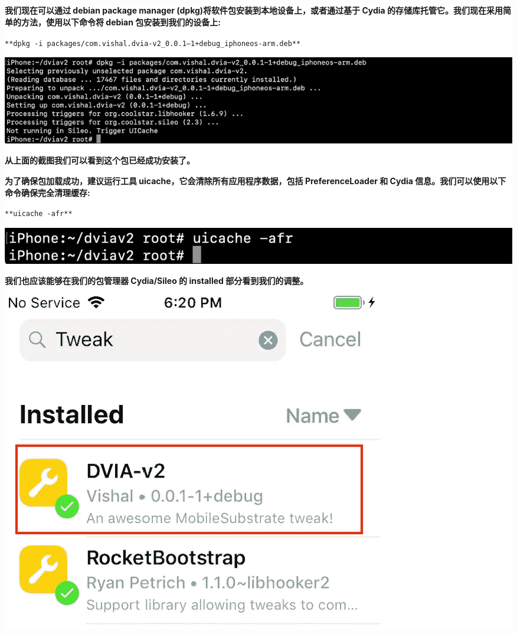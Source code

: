 ****我们现在可以通过 debian package manager (dpkg)将软件包安装到本地设备上，或者通过基于 Cydia 的存储库托管它。我们现在采用简单的方法，使用以下命令将 debian 包安装到我们的设备上:****

```
**dpkg -i packages/com.vishal.dvia-v2_0.0.1–1+debug_iphoneos-arm.deb**
```

****![](img/f263323a7baa3f1b47d833cc096111c6.png)****

****从上面的截图我们可以看到这个包已经成功安装了。****

****为了确保包加载成功，建议运行工具 uicache，它会清除所有应用程序数据，包括 PreferenceLoader 和 Cydia 信息。我们可以使用以下命令确保完全清理缓存:****

```
**uicache -afr**
```

****![](img/301dd4c6645b7ccaf8c4dbca4623e2a6.png)****

****我们也应该能够在我们的包管理器 Cydia/Sileo 的 installed 部分看到我们的调整。****

****![](img/8381dc6650b188efb756c56a7ea9591e.png)****
